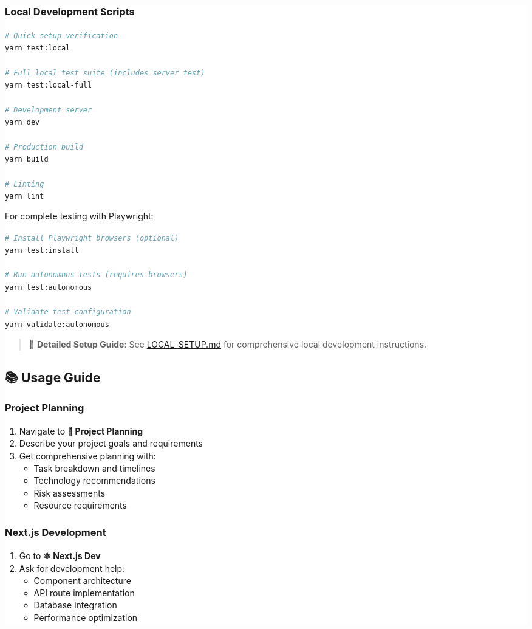 ### Local Development Scripts

```bash
# Quick setup verification
yarn test:local

# Full local test suite (includes server test)
yarn test:local-full

# Development server
yarn dev

# Production build
yarn build

# Linting
yarn lint
```

For complete testing with Playwright:
```bash
# Install Playwright browsers (optional)
yarn test:install

# Run autonomous tests (requires browsers)
yarn test:autonomous

# Validate test configuration
yarn validate:autonomous
```

> 📖 **Detailed Setup Guide**: See [LOCAL_SETUP.md](./LOCAL_SETUP.md) for comprehensive local development instructions.

## 📚 Usage Guide

### Project Planning
1. Navigate to **🎯 Project Planning** 
2. Describe your project goals and requirements
3. Get comprehensive planning with:
   - Task breakdown and timelines
   - Technology recommendations
   - Risk assessments
   - Resource requirements

### Next.js Development
1. Go to **⚛️ Next.js Dev**
2. Ask for development help:
   - Component architecture
   - API route implementation
   - Database integration
   - Performance optimization
